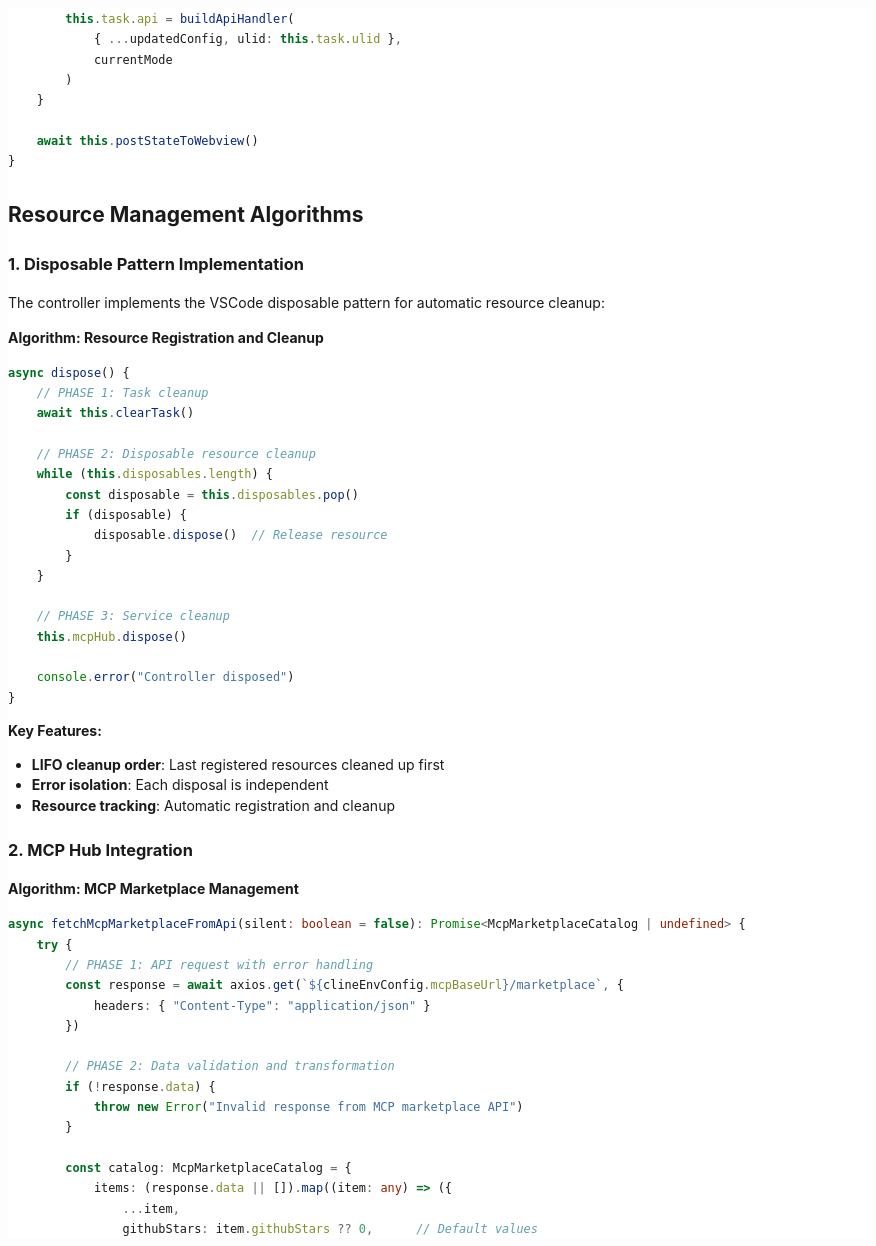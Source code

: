 ```typescript
        this.task.api = buildApiHandler(
            { ...updatedConfig, ulid: this.task.ulid }, 
            currentMode
        )
    }
    
    await this.postStateToWebview()
}
```

## Resource Management Algorithms

### 1. Disposable Pattern Implementation

The controller implements the VSCode disposable pattern for automatic resource cleanup:

**Algorithm: Resource Registration and Cleanup**

```typescript
async dispose() {
    // PHASE 1: Task cleanup
    await this.clearTask()
    
    // PHASE 2: Disposable resource cleanup
    while (this.disposables.length) {
        const disposable = this.disposables.pop()
        if (disposable) {
            disposable.dispose()  // Release resource
        }
    }
    
    // PHASE 3: Service cleanup
    this.mcpHub.dispose()
    
    console.error("Controller disposed")
}
```

**Key Features:**
- **LIFO cleanup order**: Last registered resources cleaned up first
- **Error isolation**: Each disposal is independent
- **Resource tracking**: Automatic registration and cleanup

### 2. MCP Hub Integration

**Algorithm: MCP Marketplace Management**

```typescript
async fetchMcpMarketplaceFromApi(silent: boolean = false): Promise<McpMarketplaceCatalog | undefined> {
    try {
        // PHASE 1: API request with error handling
        const response = await axios.get(`${clineEnvConfig.mcpBaseUrl}/marketplace`, {
            headers: { "Content-Type": "application/json" }
        })
        
        // PHASE 2: Data validation and transformation
        if (!response.data) {
            throw new Error("Invalid response from MCP marketplace API")
        }
        
        const catalog: McpMarketplaceCatalog = {
            items: (response.data || []).map((item: any) => ({
                ...item,
                githubStars: item.githubStars ?? 0,      // Default values
```